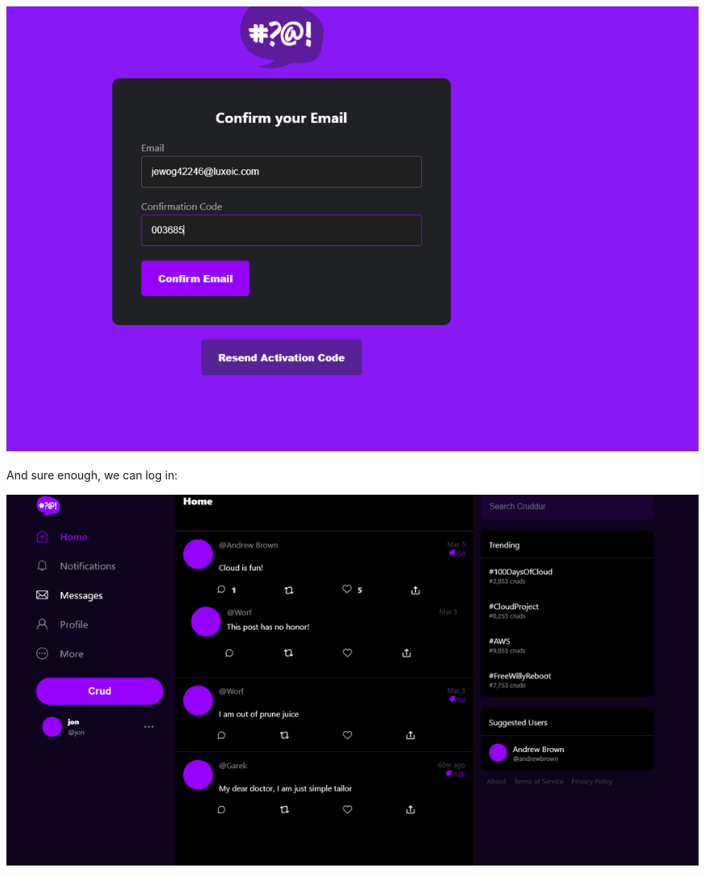 ![bb4bb188fccd180249d3ed78e18238c9.png](../_resources/bb4bb188fccd180249d3ed78e18238c9.png)
 
 And sure enough, we can log in:
 
 ![8b6438cebdf1f0007cc5a077f2047796.png](../_resources/8b6438cebdf1f0007cc5a077f2047796.png)
 